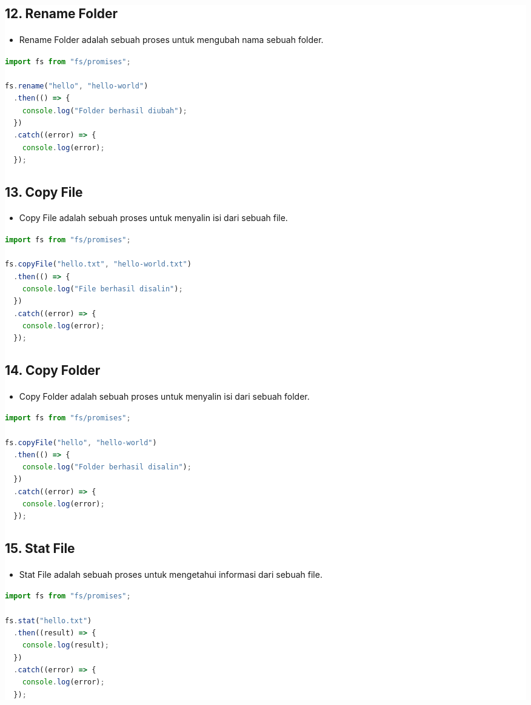 ## 12. Rename Folder

- Rename Folder adalah sebuah proses untuk mengubah nama sebuah folder.

```javascript
import fs from "fs/promises";

fs.rename("hello", "hello-world")
  .then(() => {
    console.log("Folder berhasil diubah");
  })
  .catch((error) => {
    console.log(error);
  });
```

## 13. Copy File

- Copy File adalah sebuah proses untuk menyalin isi dari sebuah file.

```javascript
import fs from "fs/promises";

fs.copyFile("hello.txt", "hello-world.txt")
  .then(() => {
    console.log("File berhasil disalin");
  })
  .catch((error) => {
    console.log(error);
  });
```

## 14. Copy Folder

- Copy Folder adalah sebuah proses untuk menyalin isi dari sebuah folder.

```javascript
import fs from "fs/promises";

fs.copyFile("hello", "hello-world")
  .then(() => {
    console.log("Folder berhasil disalin");
  })
  .catch((error) => {
    console.log(error);
  });
```

## 15. Stat File

- Stat File adalah sebuah proses untuk mengetahui informasi dari sebuah file.

```javascript
import fs from "fs/promises";

fs.stat("hello.txt")
  .then((result) => {
    console.log(result);
  })
  .catch((error) => {
    console.log(error);
  });
```
